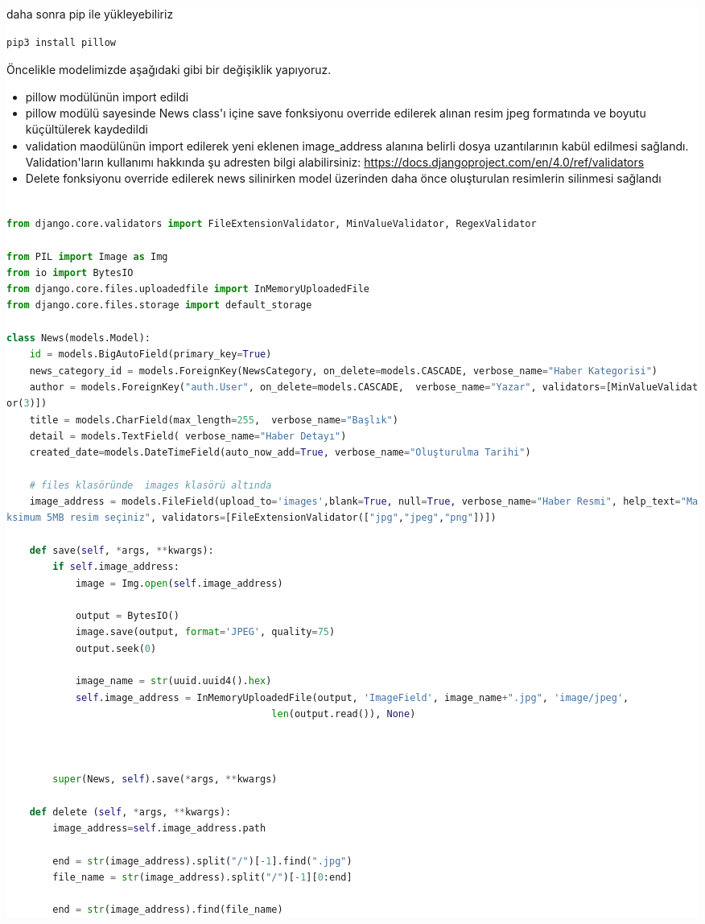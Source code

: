 daha sonra pip ile yükleyebiliriz

```python
pip3 install pillow
```


Öncelikle modelimizde aşağıdaki gibi bir değişiklik yapıyoruz.

- pillow modülünün import edildi
- pillow modülü sayesinde News class'ı içine save fonksiyonu override edilerek alınan resim jpeg formatında ve boyutu küçültülerek kaydedildi
- validation maodülünün import edilerek yeni eklenen image_address alanına belirli dosya uzantılarının kabül edilmesi sağlandı. Validation'ların  kullanımı hakkında şu adresten bilgi alabilirsiniz: https://docs.djangoproject.com/en/4.0/ref/validators
-  Delete fonksiyonu override edilerek news silinirken model üzerinden daha önce oluşturulan resimlerin silinmesi sağlandı

```python

from django.core.validators import FileExtensionValidator, MinValueValidator, RegexValidator

from PIL import Image as Img
from io import BytesIO
from django.core.files.uploadedfile import InMemoryUploadedFile
from django.core.files.storage import default_storage

class News(models.Model):
    id = models.BigAutoField(primary_key=True)
    news_category_id = models.ForeignKey(NewsCategory, on_delete=models.CASCADE, verbose_name="Haber Kategorisi")
    author = models.ForeignKey("auth.User", on_delete=models.CASCADE,  verbose_name="Yazar", validators=[MinValueValidator(3)])
    title = models.CharField(max_length=255,  verbose_name="Başlık")
    detail = models.TextField( verbose_name="Haber Detayı")
    created_date=models.DateTimeField(auto_now_add=True, verbose_name="Oluşturulma Tarihi")

    # files klasöründe  images klasörü altında
    image_address = models.FileField(upload_to='images',blank=True, null=True, verbose_name="Haber Resmi", help_text="Maksimum 5MB resim seçiniz", validators=[FileExtensionValidator(["jpg","jpeg","png"])])

    def save(self, *args, **kwargs):
        if self.image_address:
            image = Img.open(self.image_address)

            output = BytesIO()
            image.save(output, format='JPEG', quality=75)
            output.seek(0)

            image_name = str(uuid.uuid4().hex)
            self.image_address = InMemoryUploadedFile(output, 'ImageField', image_name+".jpg", 'image/jpeg',
                                              len(output.read()), None)



        super(News, self).save(*args, **kwargs)

    def delete (self, *args, **kwargs):
        image_address=self.image_address.path

        end = str(image_address).split("/")[-1].find(".jpg")
        file_name = str(image_address).split("/")[-1][0:end]

        end = str(image_address).find(file_name)
```
